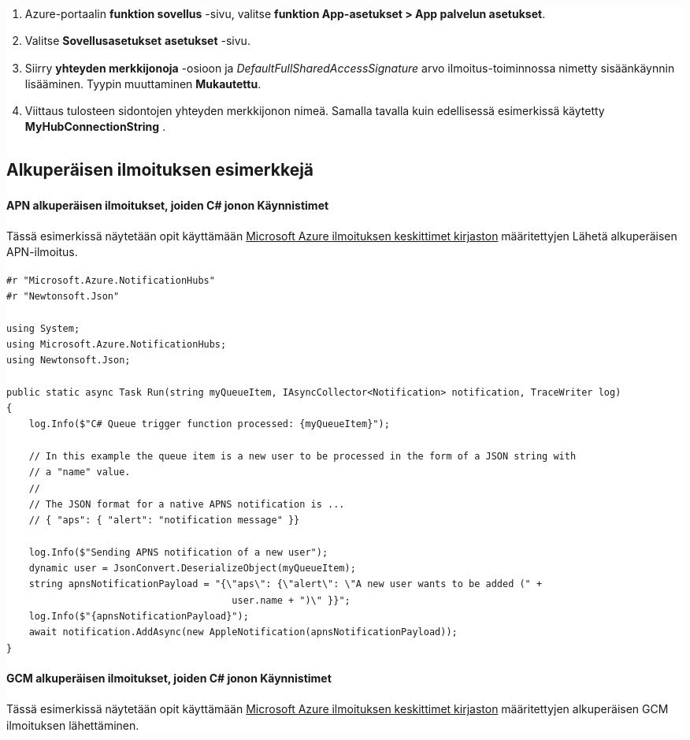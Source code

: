 1. Azure-portaalin **funktion sovellus** -sivu, valitse **funktion App-asetukset > App palvelun asetukset**.

2. Valitse **Sovellusasetukset** **asetukset** -sivu.

3. Siirry **yhteyden merkkijonoja** -osioon ja *DefaultFullSharedAccessSignature* arvo ilmoitus-toiminnossa nimetty sisäänkäynnin lisääminen. Tyypin muuttaminen **Mukautettu**.
4. Viittaus tulosteen sidontojen yhteyden merkkijonon nimeä. Samalla tavalla kuin edellisessä esimerkissä käytetty **MyHubConnectionString** .

## <a name="native-notification-examples"></a>Alkuperäisen ilmoituksen esimerkkejä

#### <a name="apns-native-notifications-with-c-queue-triggers"></a>APN alkuperäisen ilmoitukset, joiden C# jonon Käynnistimet

Tässä esimerkissä näytetään opit käyttämään [Microsoft Azure ilmoituksen keskittimet kirjaston](https://www.nuget.org/packages/Microsoft.Azure.NotificationHubs/) määritettyjen Lähetä alkuperäisen APN-ilmoitus. 

    #r "Microsoft.Azure.NotificationHubs"
    #r "Newtonsoft.Json"
    
    using System;
    using Microsoft.Azure.NotificationHubs;
    using Newtonsoft.Json;
    
    public static async Task Run(string myQueueItem, IAsyncCollector<Notification> notification, TraceWriter log)
    {
        log.Info($"C# Queue trigger function processed: {myQueueItem}");
    
        // In this example the queue item is a new user to be processed in the form of a JSON string with 
        // a "name" value.
        //
        // The JSON format for a native APNS notification is ...
        // { "aps": { "alert": "notification message" }}  

        log.Info($"Sending APNS notification of a new user");   
        dynamic user = JsonConvert.DeserializeObject(myQueueItem);  
        string apnsNotificationPayload = "{\"aps\": {\"alert\": \"A new user wants to be added (" + 
                                            user.name + ")\" }}";
        log.Info($"{apnsNotificationPayload}");
        await notification.AddAsync(new AppleNotification(apnsNotificationPayload));        
    }

#### <a name="gcm-native-notifications-with-c-queue-triggers"></a>GCM alkuperäisen ilmoitukset, joiden C# jonon Käynnistimet

Tässä esimerkissä näytetään opit käyttämään [Microsoft Azure ilmoituksen keskittimet kirjaston](https://www.nuget.org/packages/Microsoft.Azure.NotificationHubs/) määritettyjen alkuperäisen GCM ilmoituksen lähettäminen. 
